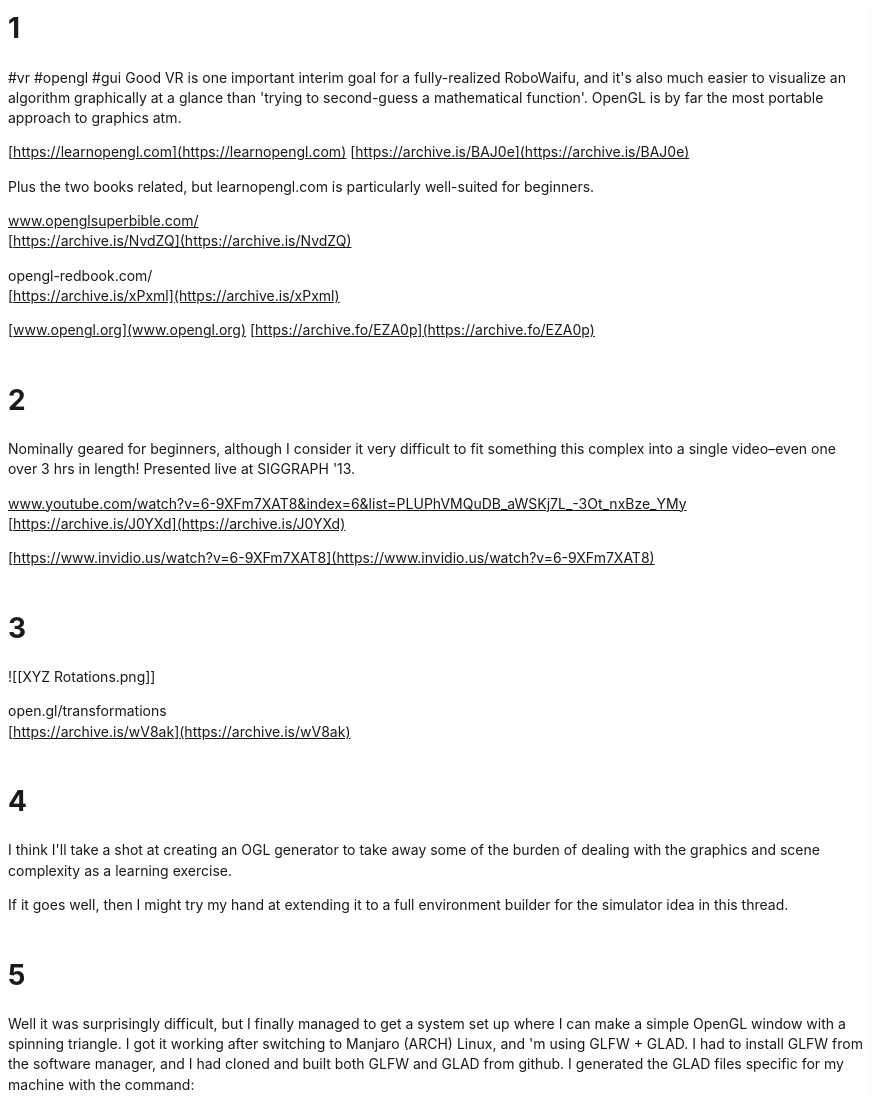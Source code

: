 # 1
#vr #opengl #gui
Good VR is one important interim goal for a fully-realized RoboWaifu, and it's also much easier to visualize an algorithm graphically at a glance than 'trying to second-guess a mathematical function'. OpenGL is by far the most portable approach to graphics atm.  
  
[https://learnopengl.com](https://learnopengl.com)
[https://archive.is/BAJ0e](https://archive.is/BAJ0e)  
  
Plus the two books related, but learnopengl.com is particularly well-suited for beginners.  
  
www.openglsuperbible.com/  
[https://archive.is/NvdZQ](https://archive.is/NvdZQ)  
  
opengl-redbook.com/  
[https://archive.is/xPxml](https://archive.is/xPxml)  
  
[www.opengl.org](www.opengl.org)
[https://archive.fo/EZA0p](https://archive.fo/EZA0p)

# 2
Nominally geared for beginners, although I consider it very difficult to fit something this complex into a single video–even one over 3 hrs in length! Presented live at SIGGRAPH '13.  
  
www.youtube.com/watch?v=6-9XFm7XAT8&index=6&list=PLUPhVMQuDB_aWSKj7L_-3Ot_nxBze_YMy  
[https://archive.is/J0YXd](https://archive.is/J0YXd)  
  
[https://www.invidio.us/watch?v=6-9XFm7XAT8](https://www.invidio.us/watch?v=6-9XFm7XAT8)

# 3
![[XYZ Rotations.png]]

open.gl/transformations  
[https://archive.is/wV8ak](https://archive.is/wV8ak)

# 4
I think I'll take a shot at creating an OGL generator to take away some of the burden of dealing with the graphics and scene complexity as a learning exercise.  
  
If it goes well, then I might try my hand at extending it to a full environment builder for the simulator idea in this thread.

# 5
Well it was surprisingly difficult, but I finally managed to get a system set up where I can make a simple OpenGL window with a spinning triangle. I got it working after switching to Manjaro (ARCH) Linux, and 'm using GLFW + GLAD. I had to install GLFW from the software manager, and I had cloned and built both GLFW and GLAD from github. I generated the GLAD files specific for my machine with the command:  
  